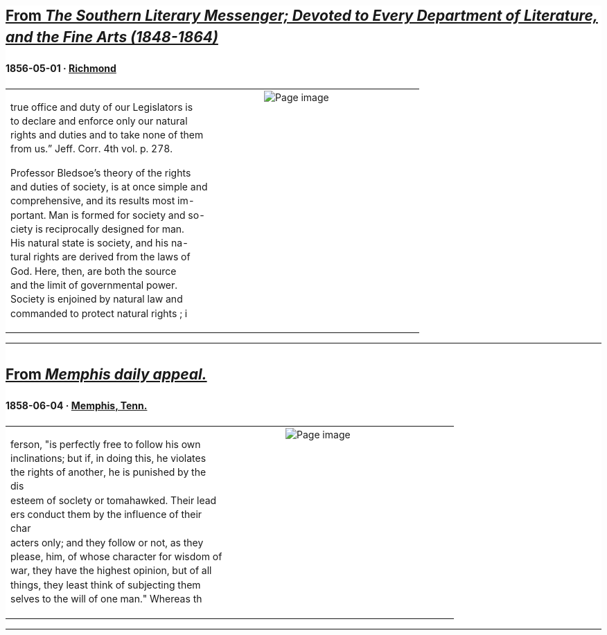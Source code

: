 ## [From _The Southern Literary Messenger; Devoted to Every Department of Literature, and the Fine Arts (1848-1864)_](https://archive.org/details/sim_southern-literary-messenger_1856-05_22_5/page/n65/mode/1up?view=theater)

#### 1856-05-01 &middot; [Richmond](http://dbpedia.org/resource/Richmond%2C_Virginia)

<table style="width: 100%;"><tr><td style="width: 50%">

  
true office and duty of our Legislators is  
to declare and enforce only our natural  
rights and duties and to take none of them  
from us.” Jeff. Corr. 4th vol. p. 278.  
  
Professor Bledsoe’s theory of the rights  
and duties of society, is at once simple and  
comprehensive, and its results most im-  
portant. Man is formed for society and so-  
ciety is reciprocally designed for man.  
His natural state is society, and his na-  
tural rights are derived from the laws of  
God. Here, then, are both the source  
and the limit of governmental power.  
Society is enjoined by natural law and  
commanded to protect natural rights ; i
</td><td style="width: 50%; max-height: 75%; margin: auto; display: block;">
<img alt="Page image" src="https://iiif.archive.org/image/iiif/2/sim_southern-literary-messenger_1856-05_22_5%2Fsim_southern-literary-messenger_1856-05_22_5_jp2.zip%2Fsim_southern-literary-messenger_1856-05_22_5_jp2%2Fsim_southern-literary-messenger_1856-05_22_5_0065.jp2/pct:55.24611398963731,64.89539748953975,32.869170984455955,21.00418410041841/600,/0/default.jpg"/>
</td>
</tr></table>

---

## [From _Memphis daily appeal._](https://www.loc.gov/resource/sn83045160/1858-06-04/ed-1/?sp=1)

#### 1858-06-04 &middot; [Memphis, Tenn.](http://dbpedia.org/resource/Memphis%2C_Tennessee)

<table style="width: 100%;"><tr><td style="width: 50%">

  
ferson, &quot;is perfectly free to follow his own  
inclinations; but if, in doing this, he violates  
the rights of another, he is punished by the dis­  
esteem of soclety or tomahawked. Their lead­  
ers conduct them by the influence of their char­  
acters only; and they follow or not, as they  
please, him, of whose character for wisdom of  
war, they have the highest opinion, but of all  
things, they least think of subjecting them  
selves to the will of one man.&quot; Whereas th
</td><td style="width: 50%; max-height: 75%; margin: auto; display: block;">
<img alt="Page image" src="https://tile.loc.gov/image-services/iiif/service:ndnp:tu:batch_tu_dolly_ver01:data:sn83045160:0020029290A:1858060401:0378/pct:36.709037575080316,29.169315532951895,9.498533314708759,3.3163805891078617/!600,600/0/default.jpg"/>
</td>
</tr></table>

---